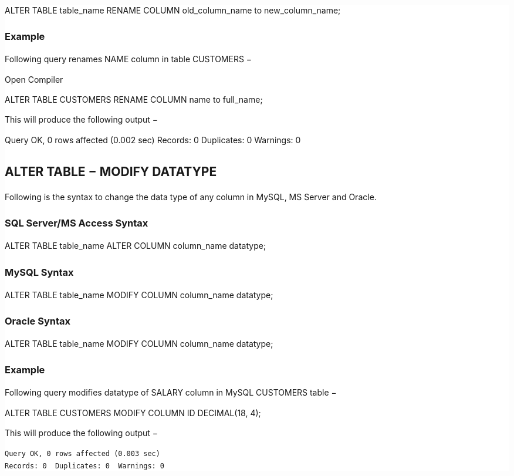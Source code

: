 ALTER TABLE table_name 
RENAME COLUMN old_column_name to new_column_name;

### Example

Following query renames NAME column in table CUSTOMERS −

Open Compiler

ALTER TABLE CUSTOMERS RENAME COLUMN name to full_name;

This will produce the following output −

Query OK, 0 rows affected (0.002 sec)
Records: 0  Duplicates: 0  Warnings: 0

## ALTER TABLE − MODIFY DATATYPE

Following is the syntax to change the data type of any column in MySQL, MS Server and Oracle.

### SQL Server/MS Access Syntax

ALTER TABLE table_name ALTER COLUMN column_name datatype;

### MySQL Syntax

ALTER TABLE table_name MODIFY COLUMN column_name datatype;

### Oracle Syntax

ALTER TABLE table_name MODIFY COLUMN column_name datatype;

### Example

Following query modifies datatype of SALARY column in MySQL CUSTOMERS table −

ALTER TABLE CUSTOMERS MODIFY COLUMN ID DECIMAL(18, 4);

This will produce the following output −

```
Query OK, 0 rows affected (0.003 sec)
Records: 0  Duplicates: 0  Warnings: 0
```
